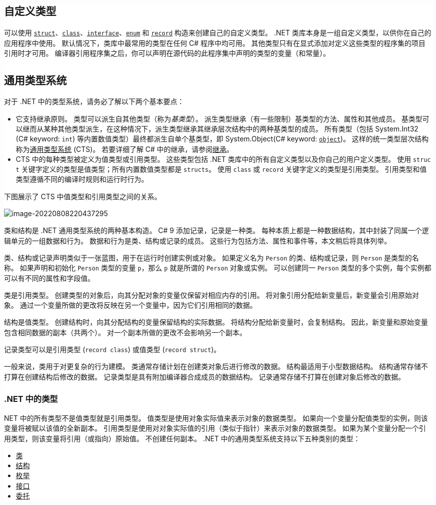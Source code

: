 ## 自定义类型

可以使用 [`struct`](https://docs.microsoft.com/zh-cn/dotnet/csharp/language-reference/builtin-types/struct)、[`class`](https://docs.microsoft.com/zh-cn/dotnet/csharp/language-reference/keywords/class)、[`interface`](https://docs.microsoft.com/zh-cn/dotnet/csharp/language-reference/keywords/interface)、[`enum`](https://docs.microsoft.com/zh-cn/dotnet/csharp/language-reference/builtin-types/enum) 和 [`record`](https://docs.microsoft.com/zh-cn/dotnet/csharp/language-reference/builtin-types/record) 构造来创建自己的自定义类型。 .NET 类库本身是一组自定义类型，以供你在自己的应用程序中使用。 默认情况下，类库中最常用的类型在任何 C# 程序中均可用。 其他类型只有在显式添加对定义这些类型的程序集的项目引用时才可用。 编译器引用程序集之后，你可以声明在源代码的此程序集中声明的类型的变量（和常量）。 

## 通用类型系统

对于 .NET 中的类型系统，请务必了解以下两个基本要点：

- 它支持继承原则。 类型可以派生自其他类型（称为*基类型*）。 派生类型继承（有一些限制）基类型的方法、属性和其他成员。 基类型可以继而从某种其他类型派生，在这种情况下，派生类型继承其继承层次结构中的两种基类型的成员。 所有类型（包括 System.Int32 (C# keyword: `int`) 等内置数值类型）最终都派生自单个基类型，即 System.Object(C# keyword: [`object`](https://docs.microsoft.com/zh-cn/dotnet/csharp/language-reference/builtin-types/reference-types))。 这样的统一类型层次结构称为[通用类型系统](https://docs.microsoft.com/zh-cn/dotnet/standard/base-types/common-type-system) (CTS)。 若要详细了解 C# 中的继承，请参阅[继承](https://docs.microsoft.com/zh-cn/dotnet/csharp/fundamentals/object-oriented/inheritance)。
- CTS 中的每种类型被定义为值类型或引用类型。 这些类型包括 .NET 类库中的所有自定义类型以及你自己的用户定义类型。 使用 `struct` 关键字定义的类型是值类型；所有内置数值类型都是 `structs`。 使用 `class` 或 `record` 关键字定义的类型是引用类型。 引用类型和值类型遵循不同的编译时规则和运行时行为。

下图展示了 CTS 中值类型和引用类型之间的关系。

![image-20220808220437295](https://edu-1395430748.oss-cn-beijing.aliyuncs.com/images/imgs/image-20220808220437295.png)

类和结构是 .NET 通用类型系统的两种基本构造。 C# 9 添加记录，记录是一种类。 每种本质上都是一种数据结构，其中封装了同属一个逻辑单元的一组数据和行为。 数据和行为是类、结构或记录的成员。 这些行为包括方法、属性和事件等，本文稍后将具体列举。

类、结构或记录声明类似于一张蓝图，用于在运行时创建实例或对象。 如果定义名为 `Person` 的类、结构或记录，则 `Person` 是类型的名称。 如果声明和初始化 `Person` 类型的变量 `p`，那么 `p` 就是所谓的 `Person` 对象或实例。 可以创建同一 `Person` 类型的多个实例，每个实例都可以有不同的属性和字段值。

类是引用类型。 创建类型的对象后，向其分配对象的变量仅保留对相应内存的引用。 将对象引用分配给新变量后，新变量会引用原始对象。 通过一个变量所做的更改将反映在另一个变量中，因为它们引用相同的数据。

结构是值类型。 创建结构时，向其分配结构的变量保留结构的实际数据。 将结构分配给新变量时，会复制结构。 因此，新变量和原始变量包含相同数据的副本（共两个）。 对一个副本所做的更改不会影响另一个副本。

记录类型可以是引用类型 (`record class`) 或值类型 (`record struct`)。

一般来说，类用于对更复杂的行为建模。 类通常存储计划在创建类对象后进行修改的数据。 结构最适用于小型数据结构。 结构通常存储不打算在创建结构后修改的数据。 记录类型是具有附加编译器合成成员的数据结构。 记录通常存储不打算在创建对象后修改的数据。

### .NET 中的类型

NET 中的所有类型不是值类型就是引用类型。
值类型是使用对象实际值来表示对象的数据类型。 如果向一个变量分配值类型的实例，则该变量将被赋以该值的全新副本。
引用类型是使用对对象实际值的引用（类似于指针）来表示对象的数据类型。 如果为某个变量分配一个引用类型，则该变量将引用（或指向）原始值。 不创建任何副本。
.NET 中的通用类型系统支持以下五种类别的类型：

* [类](https://docs.microsoft.com/zh-cn/dotnet/standard/base-types/common-type-system#classes)
* [结构](https://docs.microsoft.com/zh-cn/dotnet/standard/base-types/common-type-system#structures)
* [枚举](https://docs.microsoft.com/zh-cn/dotnet/standard/base-types/common-type-system#enumerations)
* [接口](https://docs.microsoft.com/zh-cn/dotnet/standard/base-types/common-type-system#interfaces)
* [委托](https://docs.microsoft.com/zh-cn/dotnet/standard/base-types/common-type-system#delegates)
